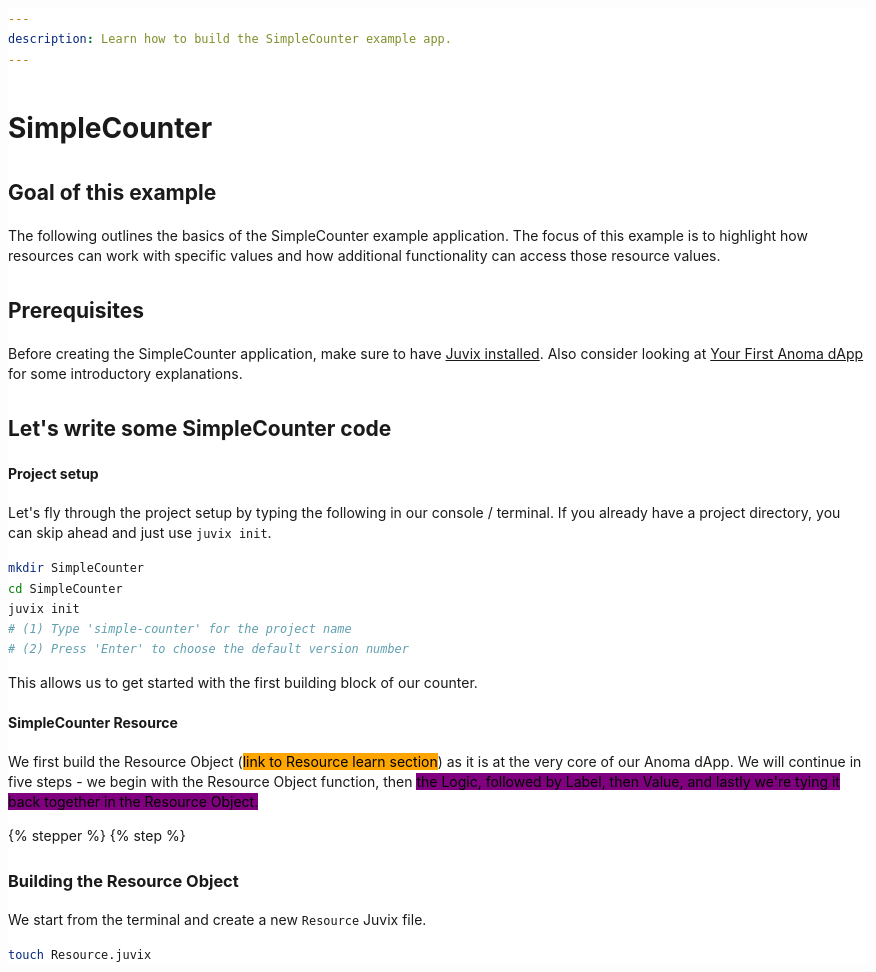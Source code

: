 ```yaml
---
description: Learn how to build the SimpleCounter example app.
---
```


# SimpleCounter

## Goal of this example

The following outlines the basics of the SimpleCounter example application. The focus of this example is to highlight how resources can work with specific values and how additional functionality can access those resource values.

## Prerequisites

Before creating the SimpleCounter application, make sure to have [Juvix installed](../getting-started/install-juvix.md). Also consider looking at [Your First Anoma dApp](../your-first-anoma-dapp/) for some introductory explanations.

## Let's write some SimpleCounter code

#### Project setup

Let's fly through the project setup by typing the following in our console / terminal. If you already have a project directory, you can skip ahead and just use `juvix init`.

```bash
mkdir SimpleCounter
cd SimpleCounter
juvix init
# (1) Type 'simple-counter' for the project name
# (2) Press 'Enter' to choose the default version number
```

This allows us to get started with the first building block of our counter.

#### SimpleCounter Resource

We first build the Resource Object (<mark style="background-color:orange;">link to Resource learn section</mark>) as it is at the very core of our Anoma dApp. We will continue in five steps - we begin with the Resource Object function, then <mark style="background-color:purple;">the Logic, followed by Label, then Value, and lastly we're tying it back together in the Resource Object.</mark>

{% stepper %}
{% step %}
### Building the Resource Object

We start from the terminal and create a new `Resource` Juvix file.

```bash
touch Resource.juvix
```
